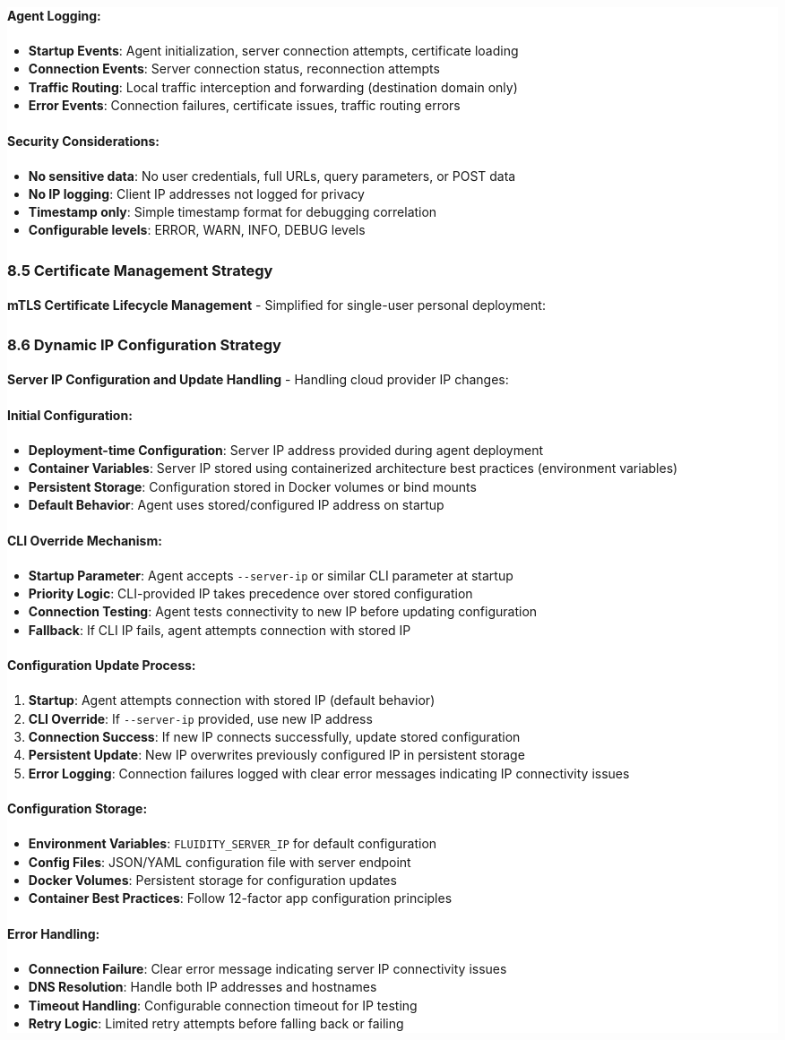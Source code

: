 #### Agent Logging:
- **Startup Events**: Agent initialization, server connection attempts, certificate loading
- **Connection Events**: Server connection status, reconnection attempts
- **Traffic Routing**: Local traffic interception and forwarding (destination domain only)
- **Error Events**: Connection failures, certificate issues, traffic routing errors

#### Security Considerations:
- **No sensitive data**: No user credentials, full URLs, query parameters, or POST data
- **No IP logging**: Client IP addresses not logged for privacy
- **Timestamp only**: Simple timestamp format for debugging correlation
- **Configurable levels**: ERROR, WARN, INFO, DEBUG levels

### 8.5 Certificate Management Strategy
**mTLS Certificate Lifecycle Management** - Simplified for single-user personal deployment:

### 8.6 Dynamic IP Configuration Strategy
**Server IP Configuration and Update Handling** - Handling cloud provider IP changes:

#### Initial Configuration:
- **Deployment-time Configuration**: Server IP address provided during agent deployment
- **Container Variables**: Server IP stored using containerized architecture best practices (environment variables)
- **Persistent Storage**: Configuration stored in Docker volumes or bind mounts
- **Default Behavior**: Agent uses stored/configured IP address on startup

#### CLI Override Mechanism:
- **Startup Parameter**: Agent accepts `--server-ip` or similar CLI parameter at startup
- **Priority Logic**: CLI-provided IP takes precedence over stored configuration
- **Connection Testing**: Agent tests connectivity to new IP before updating configuration
- **Fallback**: If CLI IP fails, agent attempts connection with stored IP

#### Configuration Update Process:
1. **Startup**: Agent attempts connection with stored IP (default behavior)
2. **CLI Override**: If `--server-ip` provided, use new IP address
3. **Connection Success**: If new IP connects successfully, update stored configuration
4. **Persistent Update**: New IP overwrites previously configured IP in persistent storage
5. **Error Logging**: Connection failures logged with clear error messages indicating IP connectivity issues

#### Configuration Storage:
- **Environment Variables**: `FLUIDITY_SERVER_IP` for default configuration
- **Config Files**: JSON/YAML configuration file with server endpoint
- **Docker Volumes**: Persistent storage for configuration updates
- **Container Best Practices**: Follow 12-factor app configuration principles

#### Error Handling:
- **Connection Failure**: Clear error message indicating server IP connectivity issues
- **DNS Resolution**: Handle both IP addresses and hostnames
- **Timeout Handling**: Configurable connection timeout for IP testing
- **Retry Logic**: Limited retry attempts before falling back or failing
